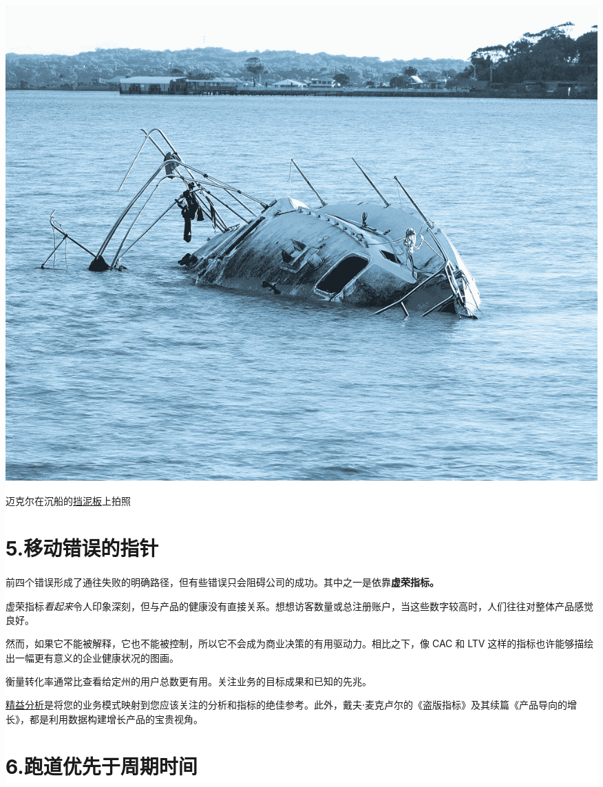 ![](img/4d15470269a17b191c810ff4f45f9022.png)

迈克尔在沉船的[挡泥板](https://unsplash.com?utm_source=medium&utm_medium=referral)上拍照

# 5.移动错误的指针

前四个错误形成了通往失败的明确路径，但有些错误只会阻碍公司的成功。其中之一是依靠**虚荣指标。**

虚荣指标*看起来*令人印象深刻，但与产品的健康没有直接关系。想想访客数量或总注册账户，当这些数字较高时，人们往往对整体产品感觉良好。

然而，如果它不能被解释，它也不能被控制，所以它不会成为商业决策的有用驱动力。相比之下，像 CAC 和 LTV 这样的指标也许能够描绘出一幅更有意义的企业健康状况的图画。

衡量转化率通常比查看给定州的用户总数更有用。关注业务的目标成果和已知的先兆。

[精益分析](https://leananalyticsbook.com/)是将您的业务模式映射到您应该关注的分析和指标的绝佳参考。此外，戴夫·麦克卢尔的《盗版指标》及其续篇《产品导向的增长》，都是利用数据构建增长产品的宝贵视角。

# 6.跑道优先于周期时间
